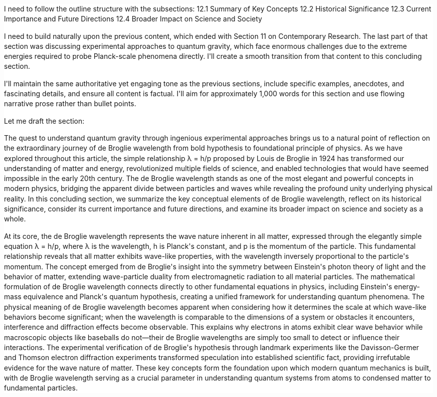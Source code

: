 I need to follow the outline structure with the subsections:
12.1 Summary of Key Concepts
12.2 Historical Significance
12.3 Current Importance and Future Directions
12.4 Broader Impact on Science and Society

I need to build naturally upon the previous content, which ended with Section 11 on Contemporary Research. The last part of that section was discussing experimental approaches to quantum gravity, which face enormous challenges due to the extreme energies required to probe Planck-scale phenomena directly. I'll create a smooth transition from that content to this concluding section.

I'll maintain the same authoritative yet engaging tone as the previous sections, include specific examples, anecdotes, and fascinating details, and ensure all content is factual. I'll aim for approximately 1,000 words for this section and use flowing narrative prose rather than bullet points.

Let me draft the section:

The quest to understand quantum gravity through ingenious experimental approaches brings us to a natural point of reflection on the extraordinary journey of de Broglie wavelength from bold hypothesis to foundational principle of physics. As we have explored throughout this article, the simple relationship λ = h/p proposed by Louis de Broglie in 1924 has transformed our understanding of matter and energy, revolutionized multiple fields of science, and enabled technologies that would have seemed impossible in the early 20th century. The de Broglie wavelength stands as one of the most elegant and powerful concepts in modern physics, bridging the apparent divide between particles and waves while revealing the profound unity underlying physical reality. In this concluding section, we summarize the key conceptual elements of de Broglie wavelength, reflect on its historical significance, consider its current importance and future directions, and examine its broader impact on science and society as a whole.

At its core, the de Broglie wavelength represents the wave nature inherent in all matter, expressed through the elegantly simple equation λ = h/p, where λ is the wavelength, h is Planck's constant, and p is the momentum of the particle. This fundamental relationship reveals that all matter exhibits wave-like properties, with the wavelength inversely proportional to the particle's momentum. The concept emerged from de Broglie's insight into the symmetry between Einstein's photon theory of light and the behavior of matter, extending wave-particle duality from electromagnetic radiation to all material particles. The mathematical formulation of de Broglie wavelength connects directly to other fundamental equations in physics, including Einstein's energy-mass equivalence and Planck's quantum hypothesis, creating a unified framework for understanding quantum phenomena. The physical meaning of de Broglie wavelength becomes apparent when considering how it determines the scale at which wave-like behaviors become significant; when the wavelength is comparable to the dimensions of a system or obstacles it encounters, interference and diffraction effects become observable. This explains why electrons in atoms exhibit clear wave behavior while macroscopic objects like baseballs do not—their de Broglie wavelengths are simply too small to detect or influence their interactions. The experimental verification of de Broglie's hypothesis through landmark experiments like the Davisson-Germer and Thomson electron diffraction experiments transformed speculation into established scientific fact, providing irrefutable evidence for the wave nature of matter. These key concepts form the foundation upon which modern quantum mechanics is built, with de Broglie wavelength serving as a crucial parameter in understanding quantum systems from atoms to condensed matter to fundamental particles.
